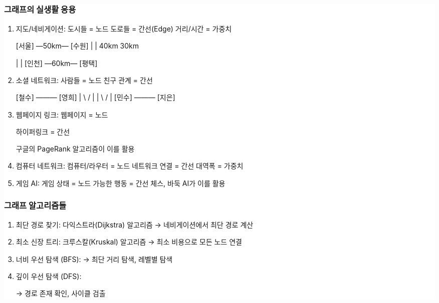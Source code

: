 ### 그래프의 실생활 응용

1. 지도/네비게이션:
   도시들 = 노드
   도로들 = 간선(Edge)
   거리/시간 = 가중치

   [서울] ―50km― [수원]
   |             |
   40km           30km

   |             |
   [인천] ―60km― [평택]

2. 소셜 네트워크:
   사람들 = 노드
   친구 관계 = 간선

   [철수] ――― [영희]
   |    \   /   |
   |     \ /    |
   [민수] ――― [지은]

3. 웹페이지 링크:
   웹페이지 = 노드

   하이퍼링크 = 간선

   구글의 PageRank 알고리즘이 이를 활용

4. 컴퓨터 네트워크:
   컴퓨터/라우터 = 노드
   네트워크 연결 = 간선
   대역폭 = 가중치
5. 게임 AI:
   게임 상태 = 노드
   가능한 행동 = 간선
   체스, 바둑 AI가 이를 활용

### 그래프 알고리즘들

1. 최단 경로 찾기:
   다익스트라(Dijkstra) 알고리즘
   → 네비게이션에서 최단 경로 계산
2. 최소 신장 트리:
   크루스칼(Kruskal) 알고리즘
   → 최소 비용으로 모든 노드 연결
3. 너비 우선 탐색 (BFS):
   → 최단 거리 탐색, 레벨별 탐색
4. 깊이 우선 탐색 (DFS):

   → 경로 존재 확인, 사이클 검출
